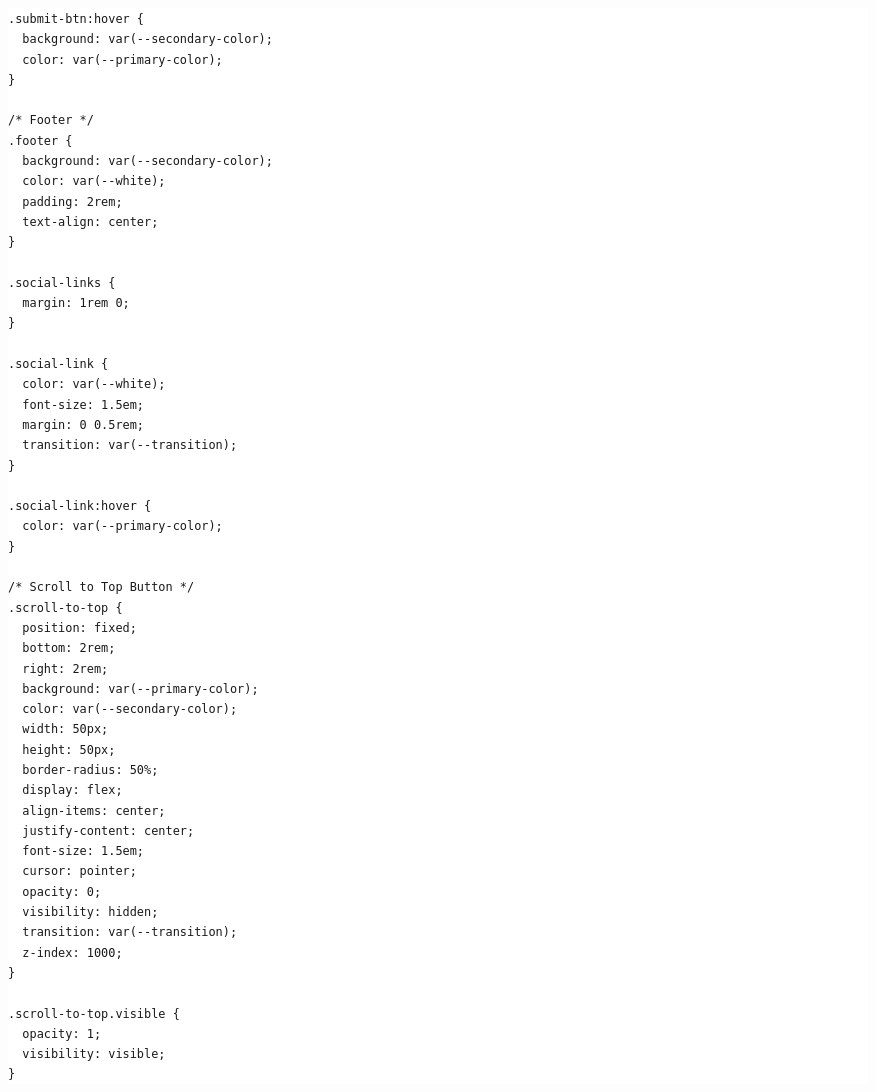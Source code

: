     .submit-btn:hover {
      background: var(--secondary-color);
      color: var(--primary-color);
    }

    /* Footer */
    .footer {
      background: var(--secondary-color);
      color: var(--white);
      padding: 2rem;
      text-align: center;
    }

    .social-links {
      margin: 1rem 0;
    }

    .social-link {
      color: var(--white);
      font-size: 1.5em;
      margin: 0 0.5rem;
      transition: var(--transition);
    }

    .social-link:hover {
      color: var(--primary-color);
    }

    /* Scroll to Top Button */
    .scroll-to-top {
      position: fixed;
      bottom: 2rem;
      right: 2rem;
      background: var(--primary-color);
      color: var(--secondary-color);
      width: 50px;
      height: 50px;
      border-radius: 50%;
      display: flex;
      align-items: center;
      justify-content: center;
      font-size: 1.5em;
      cursor: pointer;
      opacity: 0;
      visibility: hidden;
      transition: var(--transition);
      z-index: 1000;
    }

    .scroll-to-top.visible {
      opacity: 1;
      visibility: visible;
    }
